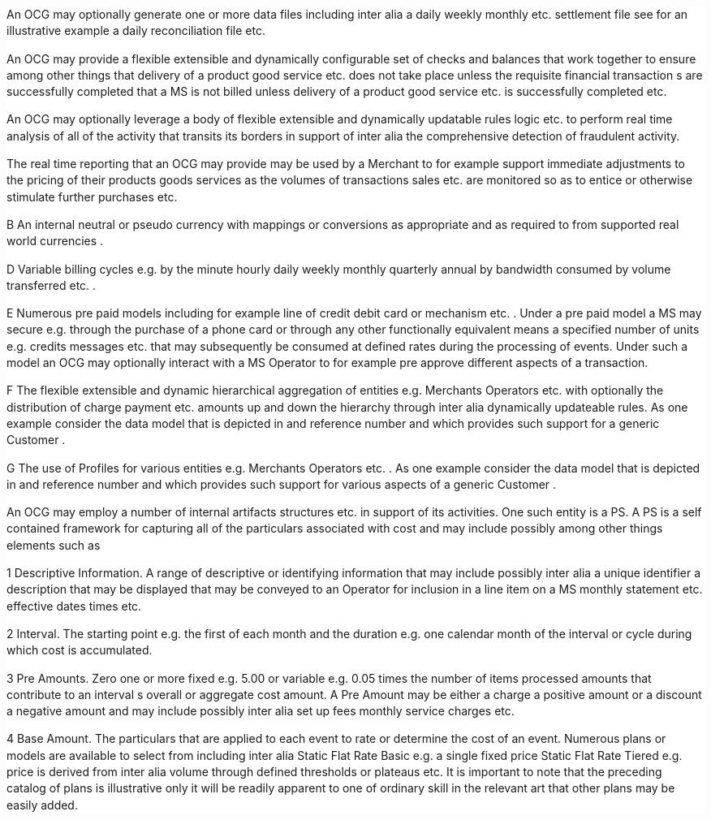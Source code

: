 An OCG may optionally generate one or more data files including inter alia a daily weekly monthly etc. settlement file see for an illustrative example a daily reconciliation file etc.

An OCG may provide a flexible extensible and dynamically configurable set of checks and balances that work together to ensure among other things that delivery of a product good service etc. does not take place unless the requisite financial transaction s are successfully completed that a MS is not billed unless delivery of a product good service etc. is successfully completed etc.

An OCG may optionally leverage a body of flexible extensible and dynamically updatable rules logic etc. to perform real time analysis of all of the activity that transits its borders in support of inter alia the comprehensive detection of fraudulent activity.

The real time reporting that an OCG may provide may be used by a Merchant to for example support immediate adjustments to the pricing of their products goods services as the volumes of transactions sales etc. are monitored so as to entice or otherwise stimulate further purchases etc.

B An internal neutral or pseudo currency with mappings or conversions as appropriate and as required to from supported real world currencies .

D Variable billing cycles e.g. by the minute hourly daily weekly monthly quarterly annual by bandwidth consumed by volume transferred etc. .

E Numerous pre paid models including for example line of credit debit card or mechanism etc. . Under a pre paid model a MS may secure e.g. through the purchase of a phone card or through any other functionally equivalent means a specified number of units e.g. credits messages etc. that may subsequently be consumed at defined rates during the processing of events. Under such a model an OCG may optionally interact with a MS Operator to for example pre approve different aspects of a transaction.

F The flexible extensible and dynamic hierarchical aggregation of entities e.g. Merchants Operators etc. with optionally the distribution of charge payment etc. amounts up and down the hierarchy through inter alia dynamically updateable rules. As one example consider the data model that is depicted in and reference number and which provides such support for a generic Customer .

G The use of Profiles for various entities e.g. Merchants Operators etc. . As one example consider the data model that is depicted in and reference number and which provides such support for various aspects of a generic Customer .

An OCG may employ a number of internal artifacts structures etc. in support of its activities. One such entity is a PS. A PS is a self contained framework for capturing all of the particulars associated with cost and may include possibly among other things elements such as 

1 Descriptive Information. A range of descriptive or identifying information that may include possibly inter alia a unique identifier a description that may be displayed that may be conveyed to an Operator for inclusion in a line item on a MS monthly statement etc. effective dates times etc.

2 Interval. The starting point e.g. the first of each month and the duration e.g. one calendar month of the interval or cycle during which cost is accumulated.

3 Pre Amounts. Zero one or more fixed e.g. 5.00 or variable e.g. 0.05 times the number of items processed amounts that contribute to an interval s overall or aggregate cost amount. A Pre Amount may be either a charge a positive amount or a discount a negative amount and may include possibly inter alia set up fees monthly service charges etc.

4 Base Amount. The particulars that are applied to each event to rate or determine the cost of an event. Numerous plans or models are available to select from including inter alia Static Flat Rate Basic e.g. a single fixed price Static Flat Rate Tiered e.g. price is derived from inter alia volume through defined thresholds or plateaus etc. It is important to note that the preceding catalog of plans is illustrative only it will be readily apparent to one of ordinary skill in the relevant art that other plans may be easily added.
